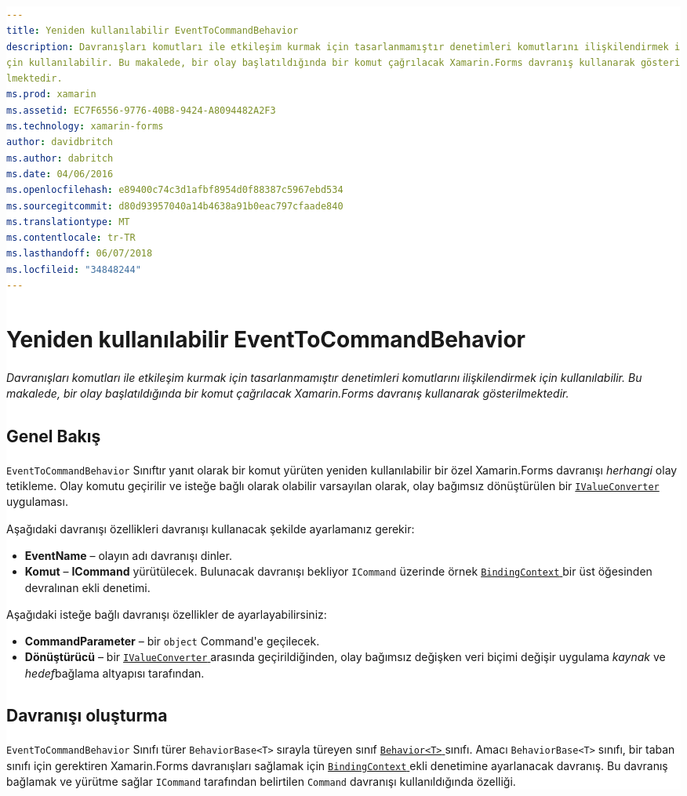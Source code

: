 ```yaml
---
title: Yeniden kullanılabilir EventToCommandBehavior
description: Davranışları komutları ile etkileşim kurmak için tasarlanmamıştır denetimleri komutlarını ilişkilendirmek için kullanılabilir. Bu makalede, bir olay başlatıldığında bir komut çağrılacak Xamarin.Forms davranış kullanarak gösterilmektedir.
ms.prod: xamarin
ms.assetid: EC7F6556-9776-40B8-9424-A8094482A2F3
ms.technology: xamarin-forms
author: davidbritch
ms.author: dabritch
ms.date: 04/06/2016
ms.openlocfilehash: e89400c74c3d1afbf8954d0f88387c5967ebd534
ms.sourcegitcommit: d80d93957040a14b4638a91b0eac797cfaade840
ms.translationtype: MT
ms.contentlocale: tr-TR
ms.lasthandoff: 06/07/2018
ms.locfileid: "34848244"
---
```

# <a name="reusable-eventtocommandbehavior"></a>Yeniden kullanılabilir EventToCommandBehavior

_Davranışları komutları ile etkileşim kurmak için tasarlanmamıştır denetimleri komutlarını ilişkilendirmek için kullanılabilir. Bu makalede, bir olay başlatıldığında bir komut çağrılacak Xamarin.Forms davranış kullanarak gösterilmektedir._

## <a name="overview"></a>Genel Bakış

`EventToCommandBehavior` Sınıftır yanıt olarak bir komut yürüten yeniden kullanılabilir bir özel Xamarin.Forms davranışı *herhangi* olay tetikleme. Olay komutu geçirilir ve isteğe bağlı olarak olabilir varsayılan olarak, olay bağımsız dönüştürülen bir [ `IValueConverter` ](https://developer.xamarin.com/api/type/Xamarin.Forms.IValueConverter/) uygulaması.

Aşağıdaki davranışı özellikleri davranışı kullanacak şekilde ayarlamanız gerekir:

- **EventName** – olayın adı davranışı dinler.
- **Komut** – **ICommand** yürütülecek. Bulunacak davranışı bekliyor `ICommand` üzerinde örnek [ `BindingContext` ](https://developer.xamarin.com/api/property/Xamarin.Forms.BindableObject.BindingContext/) bir üst öğesinden devralınan ekli denetimi.

Aşağıdaki isteğe bağlı davranışı özellikler de ayarlayabilirsiniz:

- **CommandParameter** – bir `object` Command'e geçilecek.
- **Dönüştürücü** – bir [ `IValueConverter` ](https://developer.xamarin.com/api/type/Xamarin.Forms.IValueConverter/) arasında geçirildiğinden, olay bağımsız değişken veri biçimi değişir uygulama *kaynak* ve *hedef*bağlama altyapısı tarafından.

## <a name="creating-the-behavior"></a>Davranışı oluşturma

`EventToCommandBehavior` Sınıfı türer `BehaviorBase<T>` sırayla türeyen sınıf [ `Behavior<T>` ](https://developer.xamarin.com/api/type/Xamarin.Forms.Behavior%3CT%3E/) sınıfı. Amacı `BehaviorBase<T>` sınıfı, bir taban sınıfı için gerektiren Xamarin.Forms davranışları sağlamak için [ `BindingContext` ](https://developer.xamarin.com/api/property/Xamarin.Forms.BindableObject.BindingContext/) ekli denetimine ayarlanacak davranış. Bu davranış bağlamak ve yürütme sağlar `ICommand` tarafından belirtilen `Command` davranışı kullanıldığında özelliği.
